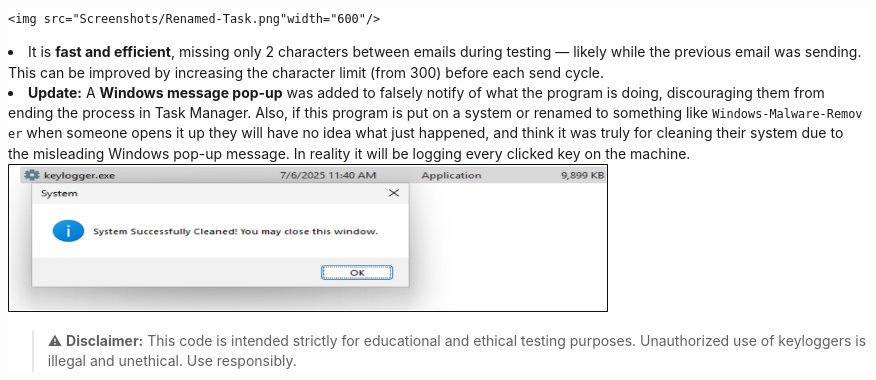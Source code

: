     <img src="Screenshots/Renamed-Task.png"width="600"/>
  </li>
  <li>
    It is <strong>fast and efficient</strong>, missing only 2 characters between emails during testing — likely while the previous email was sending. This can be improved by increasing the character limit (from 300) before each send cycle.<br/>
  </li>
  <li>
    <strong>Update:</strong> A <strong>Windows message pop-up</strong> was added to falsely notify of what the program is doing, discouraging them from ending the process in Task Manager. Also, if this program is put on a system or renamed to something like <code>Windows-Malware-Remover</code> when someone opens it up they will have no idea what just happened, and think it was truly for cleaning their system due to the misleading Windows pop-up message. In reality it will be logging every clicked key on the machine.<br/>
    <img src="Screenshots/Popup-Message.png" width="600"/>
  </li>
</ol>

<blockquote>
⚠️ <strong>Disclaimer:</strong> This code is intended strictly for educational and ethical testing purposes. Unauthorized use of keyloggers is illegal and unethical. Use responsibly.
</blockquote>
